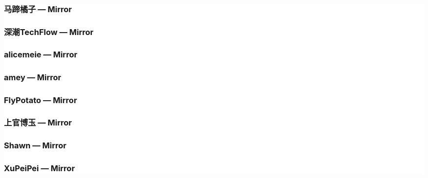 





###  马蹄橘子 — Mirror







###  深潮TechFlow — Mirror









###  alicemeie — Mirror









###  amey — Mirror







###  FlyPotato — Mirror







###  上官博玉 — Mirror







###  Shawn — Mirror







###  XuPeiPei — Mirror








